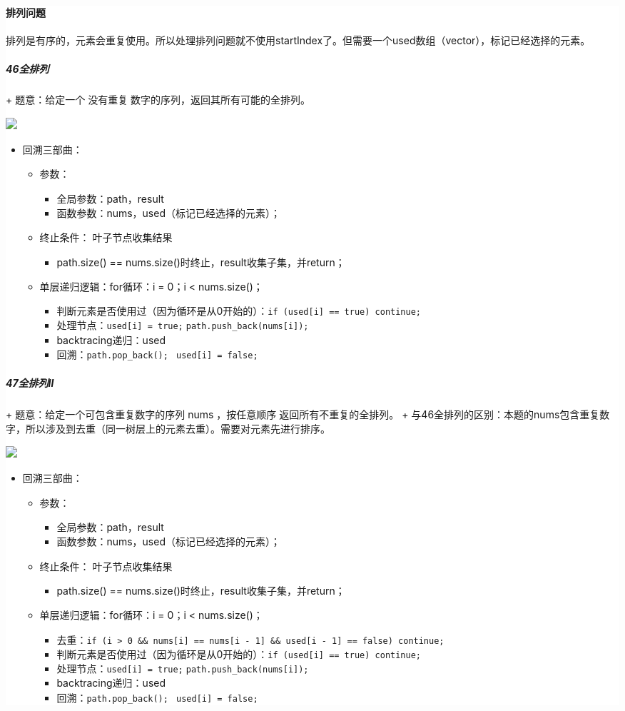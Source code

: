 

<h4 id="VMrhq">排列问题</h4>
排列是有序的，元素会重复使用。所以处理排列问题就不使用startIndex了。但需要一个used数组（vector），标记已经选择的元素。

<h5 id="ENQ5I">46全排列</h5>
+ 题意：给定一个 没有重复 数字的序列，返回其所有可能的全排列。

![](http://cdn.notes.kamacoder.com/1f5aa3a5-f92f-4aad-a7d4-8b74c3559c21.png)

+ 回溯三部曲：
    - 参数：

	

        * 全局参数：path，result
        * 函数参数：nums，used（标记已经选择的元素）；
    - 终止条件：	叶子节点收集结果
        * path.size() == nums.size()时终止，result收集子集，并return；
    - 单层递归逻辑：for循环：i = 0；i < nums.size()；
        * 判断元素是否使用过（因为循环是从0开始的）：`if (used[i] == true) continue;`
        * 处理节点：`used[i] = true;` `path.push_back(nums[i]);`	
        * backtracing递归：used
        * 回溯：`path.pop_back(); ` `used[i] = false;`

<h5 id="vesp8">47全排列Ⅱ</h5>
+ 题意：给定一个可包含重复数字的序列 nums ，按任意顺序 返回所有不重复的全排列。
+ 与46全排列的区别：本题的nums包含重复数字，所以涉及到去重（同一树层上的元素去重）。需要对元素先进行排序。

![](http://cdn.notes.kamacoder.com/4d98b324-059b-44cb-9af9-a33714547fdc.png)

+ 回溯三部曲：
    - 参数：

	

        * 全局参数：path，result
        * 函数参数：nums，used（标记已经选择的元素）；
    - 终止条件：	叶子节点收集结果
        * path.size() == nums.size()时终止，result收集子集，并return；
    - 单层递归逻辑：for循环：i = 0；i < nums.size()；
        * 去重：`if (i > 0 && nums[i] == nums[i - 1] && used[i - 1] == false) continue;`
        * 判断元素是否使用过（因为循环是从0开始的）：`if (used[i] == true) continue;`
        * 处理节点：`used[i] = true;` `path.push_back(nums[i]);`	
        * backtracing递归：used
        * 回溯：`path.pop_back(); ` `used[i] = false;`

